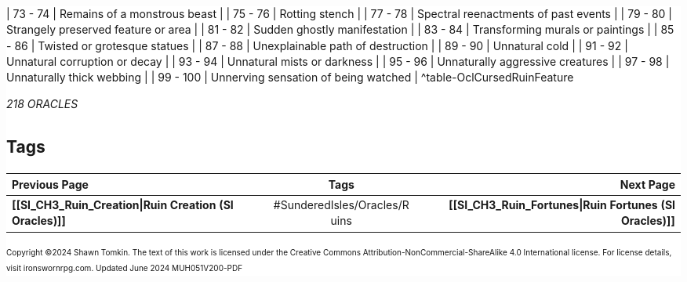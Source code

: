 | 73 - 74 | Remains of a monstrous beast |
| 75 - 76 | Rotting stench |
| 77 - 78 | Spectral reenactments of past events |
| 79 - 80 | Strangely preserved feature or area |
| 81 - 82 | Sudden ghostly manifestation |
| 83 - 84 | Transforming murals or paintings |
| 85 - 86 | Twisted or grotesque statues |
| 87 - 88 | Unexplainable path of destruction |
| 89 - 90 | Unnatural cold |
| 91 - 92 | Unnatural corruption or decay |
| 93 - 94 | Unnatural mists or darkness |
| 95 - 96 | Unnaturally aggressive creatures |
| 97 - 98 | Unnaturally thick webbing |
| 99 - 100 | Unnerving sensation of being watched |
^table-OclCursedRuinFeature

*218 ORACLES*

## Tags

| Previous Page | Tags | Next Page |
| :--- | :---: | ---: |
| **[[SI_CH3_Ruin_Creation\|Ruin Creation (SI Oracles)]]** | #SunderedIsles/Oracles/Ruins | **[[SI_CH3_Ruin_Fortunes\|Ruin Fortunes (SI Oracles)]]** |

<font size=-2>Copyright ©2024 Shawn Tomkin. The text of this work is licensed under the Creative Commons Attribution-NonCommercial-ShareAlike 4.0 International license. For license details, visit ironswornrpg.com. Updated June 2024 MUH051V200-PDF</font>